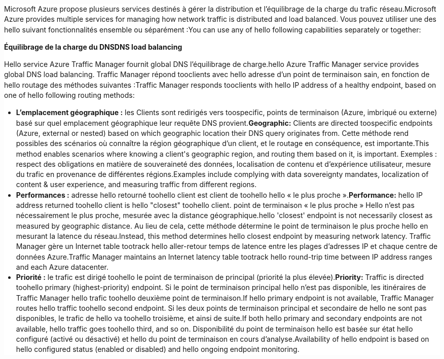 <span data-ttu-id="0d7dd-171">Microsoft Azure propose plusieurs services destinés à gérer la distribution et l’équilibrage de la charge du trafic réseau.</span><span class="sxs-lookup"><span data-stu-id="0d7dd-171">Microsoft Azure provides multiple services for managing how network traffic is distributed and load balanced.</span></span> <span data-ttu-id="0d7dd-172">Vous pouvez utiliser une des hello suivant fonctionnalités ensemble ou séparément :</span><span class="sxs-lookup"><span data-stu-id="0d7dd-172">You can use any of hello following capabilities separately or together:</span></span>

<span data-ttu-id="0d7dd-173">**Équilibrage de la charge du DNS**</span><span class="sxs-lookup"><span data-stu-id="0d7dd-173">**DNS load balancing**</span></span>

<span data-ttu-id="0d7dd-174">Hello service Azure Traffic Manager fournit global DNS l’équilibrage de charge.</span><span class="sxs-lookup"><span data-stu-id="0d7dd-174">hello Azure Traffic Manager service provides global DNS load balancing.</span></span> <span data-ttu-id="0d7dd-175">Traffic Manager répond tooclients avec hello adresse d’un point de terminaison sain, en fonction de hello routage des méthodes suivantes :</span><span class="sxs-lookup"><span data-stu-id="0d7dd-175">Traffic Manager responds tooclients with hello IP address of a healthy endpoint, based on one of hello following routing methods:</span></span>
- <span data-ttu-id="0d7dd-176">**L’emplacement géographique :** les Clients sont redirigés vers toospecific, points de terminaison (Azure, imbriqué ou externe) basé sur quel emplacement géographique leur requête DNS provient.</span><span class="sxs-lookup"><span data-stu-id="0d7dd-176">**Geographic:** Clients are directed toospecific endpoints (Azure, external or nested) based on which geographic location their DNS query originates from.</span></span> <span data-ttu-id="0d7dd-177">Cette méthode rend possibles des scénarios où connaître la région géographique d’un client, et le routage en conséquence, est importante.</span><span class="sxs-lookup"><span data-stu-id="0d7dd-177">This method enables scenarios where knowing a client's geographic region, and routing them based on it, is important.</span></span> <span data-ttu-id="0d7dd-178">Exemples : respect des obligations en matière de souveraineté des données, localisation de contenu et d’expérience utilisateur, mesure du trafic en provenance de différentes régions.</span><span class="sxs-lookup"><span data-stu-id="0d7dd-178">Examples include complying with data sovereignty mandates, localization of content & user experience, and measuring traffic from different regions.</span></span>
- <span data-ttu-id="0d7dd-179">**Performances :** adresse hello retourné toohello client est client de toohello hello « le plus proche ».</span><span class="sxs-lookup"><span data-stu-id="0d7dd-179">**Performance:** hello IP address returned toohello client is hello "closest" toohello client.</span></span> <span data-ttu-id="0d7dd-180">point de terminaison « le plus proche » Hello n’est pas nécessairement le plus proche, mesurée avec la distance géographique.</span><span class="sxs-lookup"><span data-stu-id="0d7dd-180">hello 'closest' endpoint is not necessarily closest as measured by geographic distance.</span></span> <span data-ttu-id="0d7dd-181">Au lieu de cela, cette méthode détermine le point de terminaison le plus proche hello en mesurant la latence du réseau.</span><span class="sxs-lookup"><span data-stu-id="0d7dd-181">Instead, this method determines hello closest endpoint by measuring network latency.</span></span> <span data-ttu-id="0d7dd-182">Traffic Manager gère un Internet table tootrack hello aller-retour temps de latence entre les plages d’adresses IP et chaque centre de données Azure.</span><span class="sxs-lookup"><span data-stu-id="0d7dd-182">Traffic Manager maintains an Internet latency table tootrack hello round-trip time between IP address ranges and each Azure datacenter.</span></span>
- <span data-ttu-id="0d7dd-183">**Priorité :** le trafic est dirigé toohello le point de terminaison de principal (priorité la plus élevée).</span><span class="sxs-lookup"><span data-stu-id="0d7dd-183">**Priority:** Traffic is directed toohello primary (highest-priority) endpoint.</span></span> <span data-ttu-id="0d7dd-184">Si le point de terminaison principal hello n’est pas disponible, les itinéraires de Traffic Manager hello trafic toohello deuxième point de terminaison.</span><span class="sxs-lookup"><span data-stu-id="0d7dd-184">If hello primary endpoint is not available, Traffic Manager routes hello traffic toohello second endpoint.</span></span> <span data-ttu-id="0d7dd-185">Si les deux points de terminaison principal et secondaire de hello ne sont pas disponibles, le trafic de hello va toohello troisième, et ainsi de suite.</span><span class="sxs-lookup"><span data-stu-id="0d7dd-185">If both hello primary and secondary endpoints are not available, hello traffic goes toohello third, and so on.</span></span> <span data-ttu-id="0d7dd-186">Disponibilité du point de terminaison hello est basée sur état hello configuré (activé ou désactivé) et hello du point de terminaison en cours d’analyse.</span><span class="sxs-lookup"><span data-stu-id="0d7dd-186">Availability of hello endpoint is based on hello configured status (enabled or disabled) and hello ongoing endpoint monitoring.</span></span>